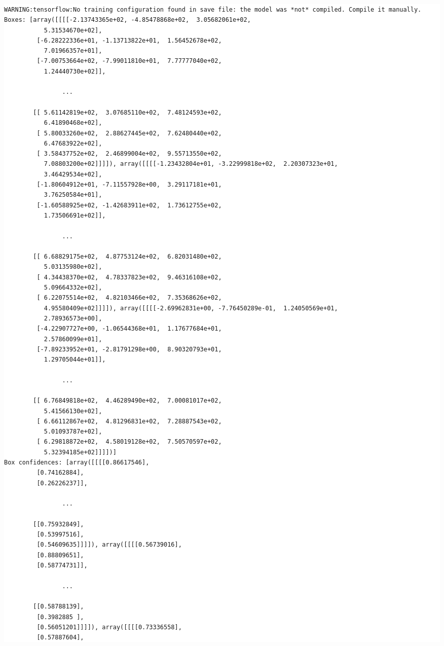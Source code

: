 ```txt
WARNING:tensorflow:No training configuration found in save file: the model was *not* compiled. Compile it manually.
Boxes: [array([[[[-2.13743365e+02, -4.85478868e+02,  3.05682061e+02,
           5.31534670e+02],
         [-6.28222336e+01, -1.13713822e+01,  1.56452678e+02,
           7.01966357e+01],
         [-7.00753664e+02, -7.99011810e+01,  7.77777040e+02,
           1.24440730e+02]],

                ...

        [[ 5.61142819e+02,  3.07685110e+02,  7.48124593e+02,
           6.41890468e+02],
         [ 5.80033260e+02,  2.88627445e+02,  7.62480440e+02,
           6.47683922e+02],
         [ 3.58437752e+02,  2.46899004e+02,  9.55713550e+02,
           7.08803200e+02]]]]), array([[[[-1.23432804e+01, -3.22999818e+02,  2.20307323e+01,
           3.46429534e+02],
         [-1.80604912e+01, -7.11557928e+00,  3.29117181e+01,
           3.76250584e+01],
         [-1.60588925e+02, -1.42683911e+02,  1.73612755e+02,
           1.73506691e+02]],

                ...

        [[ 6.68829175e+02,  4.87753124e+02,  6.82031480e+02,
           5.03135980e+02],
         [ 4.34438370e+02,  4.78337823e+02,  9.46316108e+02,
           5.09664332e+02],
         [ 6.22075514e+02,  4.82103466e+02,  7.35368626e+02,
           4.95580409e+02]]]]), array([[[[-2.69962831e+00, -7.76450289e-01,  1.24050569e+01,
           2.78936573e+00],
         [-4.22907727e+00, -1.06544368e+01,  1.17677684e+01,
           2.57860099e+01],
         [-7.89233952e+01, -2.81791298e+00,  8.90320793e+01,
           1.29705044e+01]],

                ...

        [[ 6.76849818e+02,  4.46289490e+02,  7.00081017e+02,
           5.41566130e+02],
         [ 6.66112867e+02,  4.81296831e+02,  7.28887543e+02,
           5.01093787e+02],
         [ 6.29818872e+02,  4.58019128e+02,  7.50570597e+02,
           5.32394185e+02]]]])]
Box confidences: [array([[[[0.86617546],
         [0.74162884],
         [0.26226237]],

                ...

        [[0.75932849],
         [0.53997516],
         [0.54609635]]]]), array([[[[0.56739016],
         [0.88809651],
         [0.58774731]],

                ...

        [[0.58788139],
         [0.3982885 ],
         [0.56051201]]]]), array([[[[0.73336558],
         [0.57887604],
```